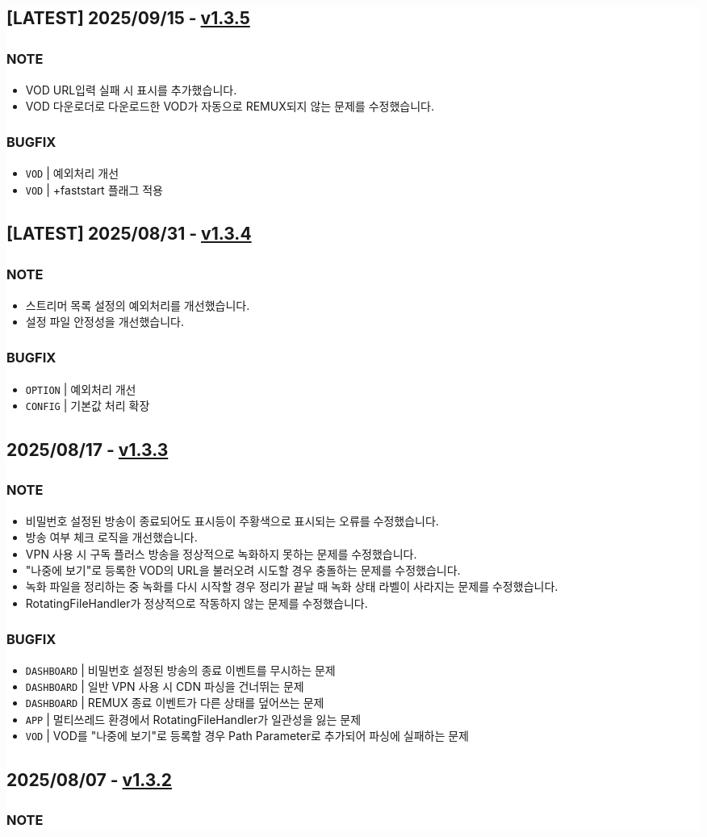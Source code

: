 ## [LATEST] 2025/09/15 - [v1.3.5](https://github.com/HO-Silverplate/multi_downloader/releases/tag/v1.3.5)

### NOTE

* VOD URL입력 실패 시 표시를 추가했습니다.
* VOD 다운로더로 다운로드한 VOD가 자동으로 REMUX되지 않는 문제를 수정했습니다.

### BUGFIX

* `VOD` | 예외처리 개선
* `VOD` | +faststart 플래그 적용

## [LATEST] 2025/08/31 - [v1.3.4](https://github.com/HO-Silverplate/multi_downloader/releases/tag/v1.3.4)

### NOTE

* 스트리머 목록 설정의 예외처리를 개선했습니다.
* 설정 파일 안정성을 개선했습니다.

### BUGFIX

* `OPTION` | 예외처리 개선
* `CONFIG` | 기본값 처리 확장

## 2025/08/17 - [v1.3.3](https://github.com/HO-Silverplate/multi_downloader/releases/tag/v1.3.3)

### NOTE

* 비밀번호 설정된 방송이 종료되어도 표시등이 주황색으로 표시되는 오류를 수정했습니다.
* 방송 여부 체크 로직을 개선했습니다.
* VPN 사용 시 구독 플러스 방송을 정상적으로 녹화하지 못하는 문제를 수정했습니다.
* "나중에 보기"로 등록한 VOD의 URL을 불러오려 시도할 경우 충돌하는 문제를 수정했습니다.
* 녹화 파일을 정리하는 중 녹화를 다시 시작할 경우 정리가 끝날 때 녹화 상태 라벨이 사라지는 문제를 수정했습니다.
* RotatingFileHandler가 정상적으로 작동하지 않는 문제를 수정했습니다.

### BUGFIX

* `DASHBOARD` | 비밀번호 설정된 방송의 종료 이벤트를 무시하는 문제
* `DASHBOARD` | 일반 VPN 사용 시 CDN 파싱을 건너뛰는 문제
* `DASHBOARD` | REMUX 종료 이벤트가 다른 상태를 덮어쓰는 문제
* `APP` | 멀티쓰레드 환경에서 RotatingFileHandler가 일관성을 잃는 문제
* `VOD` | VOD를 "나중에 보기"로 등록할 경우 Path Parameter로 추가되어 파싱에 실패하는 문제

## 2025/08/07 - [v1.3.2](https://github.com/HO-Silverplate/multi_downloader/releases/tag/v1.3.2)

### NOTE
